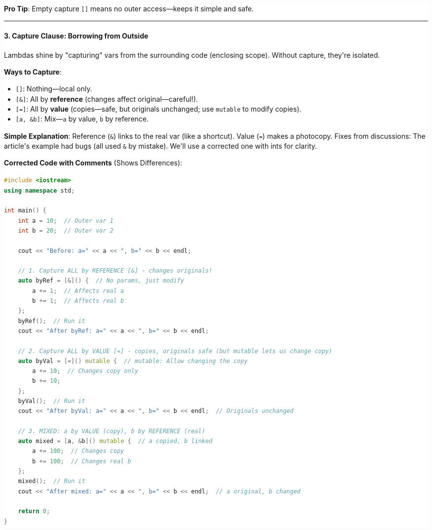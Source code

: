 **Pro Tip**: Empty capture `[]` means no outer access—keeps it simple and safe.

---

#### 3. Capture Clause: Borrowing from Outside
Lambdas shine by "capturing" vars from the surrounding code (enclosing scope). Without capture, they're isolated.

**Ways to Capture**:
- `[]`: Nothing—local only.
- `[&]`: All by **reference** (changes affect original—careful!).
- `[=]`: All by **value** (copies—safe, but originals unchanged; use `mutable` to modify copies).
- `[a, &b]`: Mix—`a` by value, `b` by reference.

**Simple Explanation**: Reference (`&`) links to the real var (like a shortcut). Value (`=`) makes a photocopy. Fixes from discussions: The article's example had bugs (all used `&` by mistake). We'll use a corrected one with ints for clarity.

**Corrected Code with Comments** (Shows Differences):
```cpp
#include <iostream>
using namespace std;

int main() {
    int a = 10;  // Outer var 1
    int b = 20;  // Outer var 2
    
    cout << "Before: a=" << a << ", b=" << b << endl;
    
    // 1. Capture ALL by REFERENCE [&] - changes originals!
    auto byRef = [&]() {  // No params, just modify
        a += 1;  // Affects real a
        b += 1;  // Affects real b
    };
    byRef();  // Run it
    cout << "After byRef: a=" << a << ", b=" << b << endl;
    
    // 2. Capture ALL by VALUE [=] - copies, originals safe (but mutable lets us change copy)
    auto byVal = [=]() mutable {  // mutable: Allow changing the copy
        a += 10;  // Changes copy only
        b += 10;
    };
    byVal();  // Run it
    cout << "After byVal: a=" << a << ", b=" << b << endl;  // Originals unchanged
    
    // 3. MIXED: a by VALUE (copy), b by REFERENCE (real)
    auto mixed = [a, &b]() mutable {  // a copied, b linked
        a += 100;  // Changes copy
        b += 100;  // Changes real b
    };
    mixed();  // Run it
    cout << "After mixed: a=" << a << ", b=" << b << endl;  // a original, b changed
    
    return 0;
}
```
